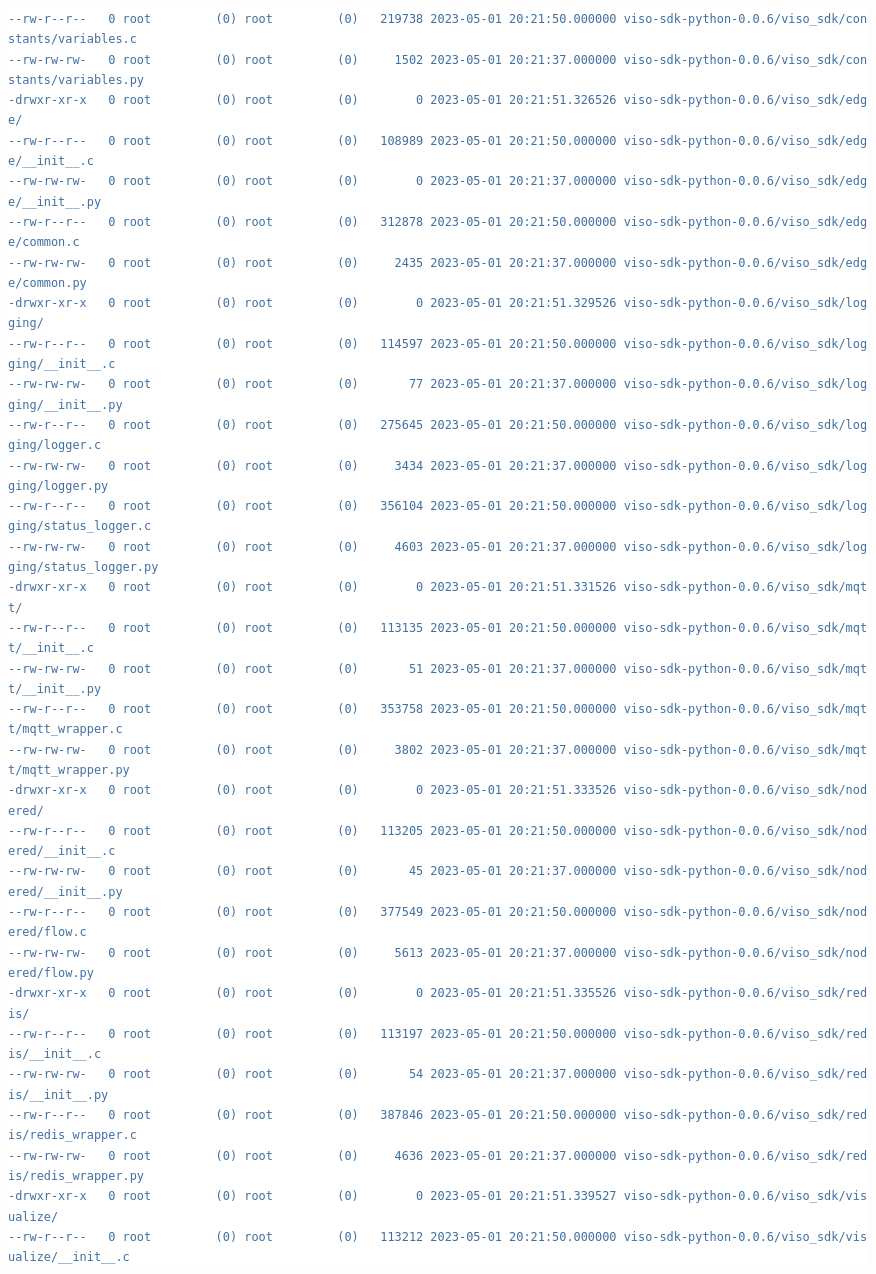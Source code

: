 ```diff
--rw-r--r--   0 root         (0) root         (0)   219738 2023-05-01 20:21:50.000000 viso-sdk-python-0.0.6/viso_sdk/constants/variables.c
--rw-rw-rw-   0 root         (0) root         (0)     1502 2023-05-01 20:21:37.000000 viso-sdk-python-0.0.6/viso_sdk/constants/variables.py
-drwxr-xr-x   0 root         (0) root         (0)        0 2023-05-01 20:21:51.326526 viso-sdk-python-0.0.6/viso_sdk/edge/
--rw-r--r--   0 root         (0) root         (0)   108989 2023-05-01 20:21:50.000000 viso-sdk-python-0.0.6/viso_sdk/edge/__init__.c
--rw-rw-rw-   0 root         (0) root         (0)        0 2023-05-01 20:21:37.000000 viso-sdk-python-0.0.6/viso_sdk/edge/__init__.py
--rw-r--r--   0 root         (0) root         (0)   312878 2023-05-01 20:21:50.000000 viso-sdk-python-0.0.6/viso_sdk/edge/common.c
--rw-rw-rw-   0 root         (0) root         (0)     2435 2023-05-01 20:21:37.000000 viso-sdk-python-0.0.6/viso_sdk/edge/common.py
-drwxr-xr-x   0 root         (0) root         (0)        0 2023-05-01 20:21:51.329526 viso-sdk-python-0.0.6/viso_sdk/logging/
--rw-r--r--   0 root         (0) root         (0)   114597 2023-05-01 20:21:50.000000 viso-sdk-python-0.0.6/viso_sdk/logging/__init__.c
--rw-rw-rw-   0 root         (0) root         (0)       77 2023-05-01 20:21:37.000000 viso-sdk-python-0.0.6/viso_sdk/logging/__init__.py
--rw-r--r--   0 root         (0) root         (0)   275645 2023-05-01 20:21:50.000000 viso-sdk-python-0.0.6/viso_sdk/logging/logger.c
--rw-rw-rw-   0 root         (0) root         (0)     3434 2023-05-01 20:21:37.000000 viso-sdk-python-0.0.6/viso_sdk/logging/logger.py
--rw-r--r--   0 root         (0) root         (0)   356104 2023-05-01 20:21:50.000000 viso-sdk-python-0.0.6/viso_sdk/logging/status_logger.c
--rw-rw-rw-   0 root         (0) root         (0)     4603 2023-05-01 20:21:37.000000 viso-sdk-python-0.0.6/viso_sdk/logging/status_logger.py
-drwxr-xr-x   0 root         (0) root         (0)        0 2023-05-01 20:21:51.331526 viso-sdk-python-0.0.6/viso_sdk/mqtt/
--rw-r--r--   0 root         (0) root         (0)   113135 2023-05-01 20:21:50.000000 viso-sdk-python-0.0.6/viso_sdk/mqtt/__init__.c
--rw-rw-rw-   0 root         (0) root         (0)       51 2023-05-01 20:21:37.000000 viso-sdk-python-0.0.6/viso_sdk/mqtt/__init__.py
--rw-r--r--   0 root         (0) root         (0)   353758 2023-05-01 20:21:50.000000 viso-sdk-python-0.0.6/viso_sdk/mqtt/mqtt_wrapper.c
--rw-rw-rw-   0 root         (0) root         (0)     3802 2023-05-01 20:21:37.000000 viso-sdk-python-0.0.6/viso_sdk/mqtt/mqtt_wrapper.py
-drwxr-xr-x   0 root         (0) root         (0)        0 2023-05-01 20:21:51.333526 viso-sdk-python-0.0.6/viso_sdk/nodered/
--rw-r--r--   0 root         (0) root         (0)   113205 2023-05-01 20:21:50.000000 viso-sdk-python-0.0.6/viso_sdk/nodered/__init__.c
--rw-rw-rw-   0 root         (0) root         (0)       45 2023-05-01 20:21:37.000000 viso-sdk-python-0.0.6/viso_sdk/nodered/__init__.py
--rw-r--r--   0 root         (0) root         (0)   377549 2023-05-01 20:21:50.000000 viso-sdk-python-0.0.6/viso_sdk/nodered/flow.c
--rw-rw-rw-   0 root         (0) root         (0)     5613 2023-05-01 20:21:37.000000 viso-sdk-python-0.0.6/viso_sdk/nodered/flow.py
-drwxr-xr-x   0 root         (0) root         (0)        0 2023-05-01 20:21:51.335526 viso-sdk-python-0.0.6/viso_sdk/redis/
--rw-r--r--   0 root         (0) root         (0)   113197 2023-05-01 20:21:50.000000 viso-sdk-python-0.0.6/viso_sdk/redis/__init__.c
--rw-rw-rw-   0 root         (0) root         (0)       54 2023-05-01 20:21:37.000000 viso-sdk-python-0.0.6/viso_sdk/redis/__init__.py
--rw-r--r--   0 root         (0) root         (0)   387846 2023-05-01 20:21:50.000000 viso-sdk-python-0.0.6/viso_sdk/redis/redis_wrapper.c
--rw-rw-rw-   0 root         (0) root         (0)     4636 2023-05-01 20:21:37.000000 viso-sdk-python-0.0.6/viso_sdk/redis/redis_wrapper.py
-drwxr-xr-x   0 root         (0) root         (0)        0 2023-05-01 20:21:51.339527 viso-sdk-python-0.0.6/viso_sdk/visualize/
--rw-r--r--   0 root         (0) root         (0)   113212 2023-05-01 20:21:50.000000 viso-sdk-python-0.0.6/viso_sdk/visualize/__init__.c
```